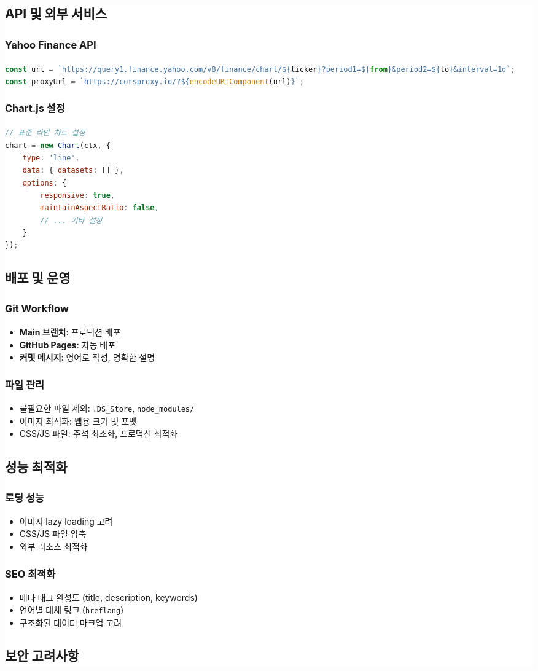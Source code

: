 ## API 및 외부 서비스

### Yahoo Finance API
```javascript
const url = `https://query1.finance.yahoo.com/v8/finance/chart/${ticker}?period1=${from}&period2=${to}&interval=1d`;
const proxyUrl = `https://corsproxy.io/?${encodeURIComponent(url)}`;
```

### Chart.js 설정
```javascript
// 표준 라인 차트 설정
chart = new Chart(ctx, {
    type: 'line',
    data: { datasets: [] },
    options: {
        responsive: true,
        maintainAspectRatio: false,
        // ... 기타 설정
    }
});
```

## 배포 및 운영

### Git Workflow
- **Main 브랜치**: 프로덕션 배포
- **GitHub Pages**: 자동 배포
- **커밋 메시지**: 영어로 작성, 명확한 설명

### 파일 관리
- 불필요한 파일 제외: `.DS_Store`, `node_modules/`
- 이미지 최적화: 웹용 크기 및 포맷
- CSS/JS 파일: 주석 최소화, 프로덕션 최적화

## 성능 최적화

### 로딩 성능
- 이미지 lazy loading 고려
- CSS/JS 파일 압축
- 외부 리소스 최적화

### SEO 최적화
- 메타 태그 완성도 (title, description, keywords)
- 언어별 대체 링크 (`hreflang`)
- 구조화된 데이터 마크업 고려

## 보안 고려사항
